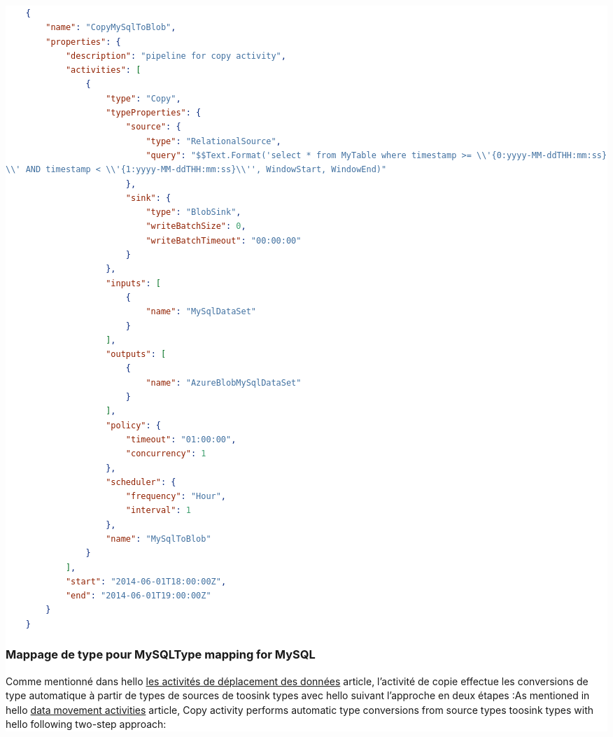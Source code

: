 ```JSON
    {
        "name": "CopyMySqlToBlob",
        "properties": {
            "description": "pipeline for copy activity",
            "activities": [
                {
                    "type": "Copy",
                    "typeProperties": {
                        "source": {
                            "type": "RelationalSource",
                            "query": "$$Text.Format('select * from MyTable where timestamp >= \\'{0:yyyy-MM-ddTHH:mm:ss}\\' AND timestamp < \\'{1:yyyy-MM-ddTHH:mm:ss}\\'', WindowStart, WindowEnd)"
                        },
                        "sink": {
                            "type": "BlobSink",
                            "writeBatchSize": 0,
                            "writeBatchTimeout": "00:00:00"
                        }
                    },
                    "inputs": [
                        {
                            "name": "MySqlDataSet"
                        }
                    ],
                    "outputs": [
                        {
                            "name": "AzureBlobMySqlDataSet"
                        }
                    ],
                    "policy": {
                        "timeout": "01:00:00",
                        "concurrency": 1
                    },
                    "scheduler": {
                        "frequency": "Hour",
                        "interval": 1
                    },
                    "name": "MySqlToBlob"
                }
            ],
            "start": "2014-06-01T18:00:00Z",
            "end": "2014-06-01T19:00:00Z"
        }
    }
```


### <a name="type-mapping-for-mysql"></a><span data-ttu-id="5df76-219">Mappage de type pour MySQL</span><span class="sxs-lookup"><span data-stu-id="5df76-219">Type mapping for MySQL</span></span>
<span data-ttu-id="5df76-220">Comme mentionné dans hello [les activités de déplacement des données](data-factory-data-movement-activities.md) article, l’activité de copie effectue les conversions de type automatique à partir de types de sources de toosink types avec hello suivant l’approche en deux étapes :</span><span class="sxs-lookup"><span data-stu-id="5df76-220">As mentioned in hello [data movement activities](data-factory-data-movement-activities.md) article, Copy activity performs automatic type conversions from source types toosink types with hello following two-step approach:</span></span>
